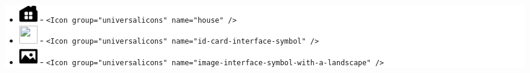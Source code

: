  - <img src="./universalicons/house.png" height="30" width="30" /> - `<Icon group="universalicons" name="house" />`
 - <img src="./universalicons/id-card-interface-symbol.png" height="30" width="30" /> - `<Icon group="universalicons" name="id-card-interface-symbol" />`
 - <img src="./universalicons/image-interface-symbol-with-a-landscape.png" height="30" width="30" /> - `<Icon group="universalicons" name="image-interface-symbol-with-a-landscape" />`